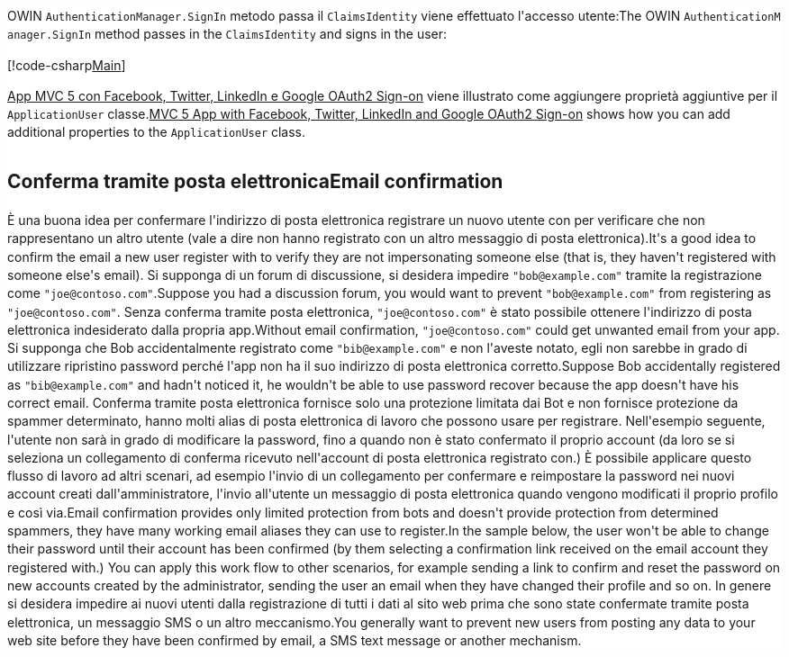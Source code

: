 <span data-ttu-id="b5b16-186">OWIN `AuthenticationManager.SignIn` metodo passa il `ClaimsIdentity` viene effettuato l'accesso utente:</span><span class="sxs-lookup"><span data-stu-id="b5b16-186">The OWIN `AuthenticationManager.SignIn` method passes in the `ClaimsIdentity` and signs in the user:</span></span>

[!code-csharp[Main](account-confirmation-and-password-recovery-with-aspnet-identity/samples/sample3.cs?highlight=4-6)]

<span data-ttu-id="b5b16-187">[App MVC 5 con Facebook, Twitter, LinkedIn e Google OAuth2 Sign-on](../../../mvc/overview/security/create-an-aspnet-mvc-5-app-with-facebook-and-google-oauth2-and-openid-sign-on.md) viene illustrato come aggiungere proprietà aggiuntive per il `ApplicationUser` classe.</span><span class="sxs-lookup"><span data-stu-id="b5b16-187">[MVC 5 App with Facebook, Twitter, LinkedIn and Google OAuth2 Sign-on](../../../mvc/overview/security/create-an-aspnet-mvc-5-app-with-facebook-and-google-oauth2-and-openid-sign-on.md) shows how you can add additional properties to the `ApplicationUser` class.</span></span>

## <a name="email-confirmation"></a><span data-ttu-id="b5b16-188">Conferma tramite posta elettronica</span><span class="sxs-lookup"><span data-stu-id="b5b16-188">Email confirmation</span></span>

<span data-ttu-id="b5b16-189">È una buona idea per confermare l'indirizzo di posta elettronica registrare un nuovo utente con per verificare che non rappresentano un altro utente (vale a dire non hanno registrato con un altro messaggio di posta elettronica).</span><span class="sxs-lookup"><span data-stu-id="b5b16-189">It's a good idea to confirm the email a new user register with to verify they are not impersonating someone else (that is, they haven't registered with someone else's email).</span></span> <span data-ttu-id="b5b16-190">Si supponga di un forum di discussione, si desidera impedire `"bob@example.com"` tramite la registrazione come `"joe@contoso.com"`.</span><span class="sxs-lookup"><span data-stu-id="b5b16-190">Suppose you had a discussion forum, you would want to prevent `"bob@example.com"` from registering as `"joe@contoso.com"`.</span></span> <span data-ttu-id="b5b16-191">Senza conferma tramite posta elettronica, `"joe@contoso.com"` è stato possibile ottenere l'indirizzo di posta elettronica indesiderato dalla propria app.</span><span class="sxs-lookup"><span data-stu-id="b5b16-191">Without email confirmation, `"joe@contoso.com"` could get unwanted email from your app.</span></span> <span data-ttu-id="b5b16-192">Si supponga che Bob accidentalmente registrato come `"bib@example.com"` e non l'aveste notato, egli non sarebbe in grado di utilizzare ripristino password perché l'app non ha il suo indirizzo di posta elettronica corretto.</span><span class="sxs-lookup"><span data-stu-id="b5b16-192">Suppose Bob accidentally registered as `"bib@example.com"` and hadn't noticed it, he wouldn't be able to use password recover because the app doesn't have his correct email.</span></span> <span data-ttu-id="b5b16-193">Conferma tramite posta elettronica fornisce solo una protezione limitata dai Bot e non fornisce protezione da spammer determinato, hanno molti alias di posta elettronica di lavoro che possono usare per registrare. Nell'esempio seguente, l'utente non sarà in grado di modificare la password, fino a quando non è stato confermato il proprio account (da loro se si seleziona un collegamento di conferma ricevuto nell'account di posta elettronica registrato con.) È possibile applicare questo flusso di lavoro ad altri scenari, ad esempio l'invio di un collegamento per confermare e reimpostare la password nei nuovi account creati dall'amministratore, l'invio all'utente un messaggio di posta elettronica quando vengono modificati il proprio profilo e così via.</span><span class="sxs-lookup"><span data-stu-id="b5b16-193">Email confirmation provides only limited protection from bots and doesn't provide protection from determined spammers, they have many working email aliases they can use to register.In the sample below, the user won't be able to change their password until their account has been confirmed (by them selecting a confirmation link received on the email account they registered with.) You can apply this work flow to other scenarios, for example sending a link to confirm and reset the password on new accounts created by the administrator, sending the user an email when they have changed their profile and so on.</span></span> <span data-ttu-id="b5b16-194">In genere si desidera impedire ai nuovi utenti dalla registrazione di tutti i dati al sito web prima che sono state confermate tramite posta elettronica, un messaggio SMS o un altro meccanismo.</span><span class="sxs-lookup"><span data-stu-id="b5b16-194">You generally want to prevent new users from posting any data to your web site before they have been confirmed by email, a SMS text message or another mechanism.</span></span> <a id="build"></a>
